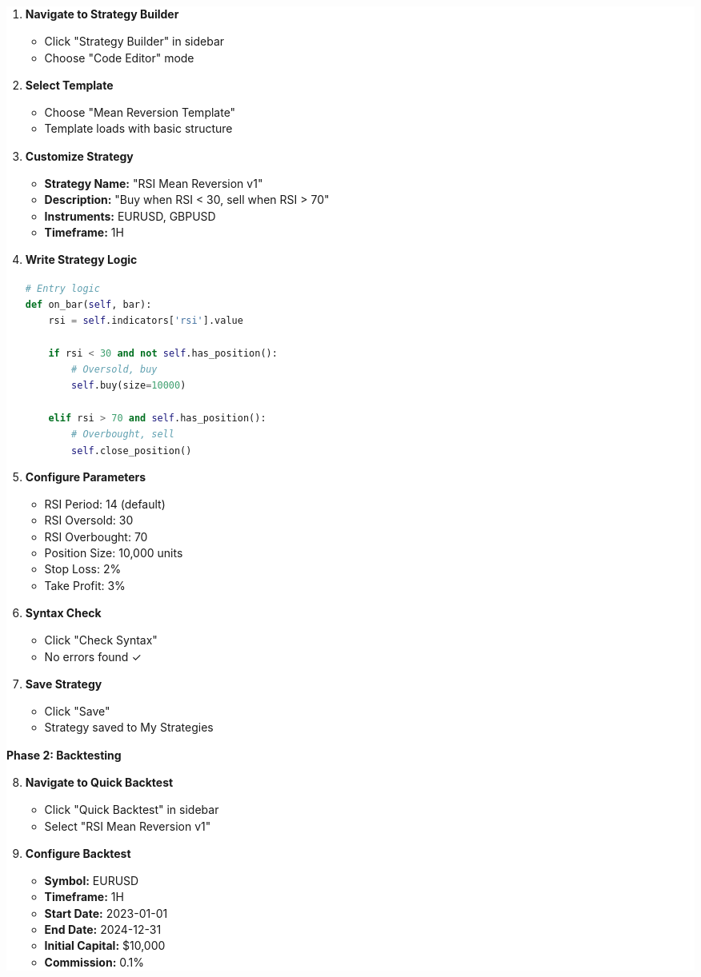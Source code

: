 1. **Navigate to Strategy Builder**
   - Click "Strategy Builder" in sidebar
   - Choose "Code Editor" mode

2. **Select Template**
   - Choose "Mean Reversion Template"
   - Template loads with basic structure

3. **Customize Strategy**
   - **Strategy Name:** "RSI Mean Reversion v1"
   - **Description:** "Buy when RSI < 30, sell when RSI > 70"
   - **Instruments:** EURUSD, GBPUSD
   - **Timeframe:** 1H

4. **Write Strategy Logic**
   ```python
   # Entry logic
   def on_bar(self, bar):
       rsi = self.indicators['rsi'].value
       
       if rsi < 30 and not self.has_position():
           # Oversold, buy
           self.buy(size=10000)
       
       elif rsi > 70 and self.has_position():
           # Overbought, sell
           self.close_position()
   ```

5. **Configure Parameters**
   - RSI Period: 14 (default)
   - RSI Oversold: 30
   - RSI Overbought: 70
   - Position Size: 10,000 units
   - Stop Loss: 2%
   - Take Profit: 3%

6. **Syntax Check**
   - Click "Check Syntax"
   - No errors found ✓

7. **Save Strategy**
   - Click "Save"
   - Strategy saved to My Strategies

**Phase 2: Backtesting**

8. **Navigate to Quick Backtest**
   - Click "Quick Backtest" in sidebar
   - Select "RSI Mean Reversion v1"

9. **Configure Backtest**
   - **Symbol:** EURUSD
   - **Timeframe:** 1H
   - **Start Date:** 2023-01-01
   - **End Date:** 2024-12-31
   - **Initial Capital:** $10,000
   - **Commission:** 0.1%
